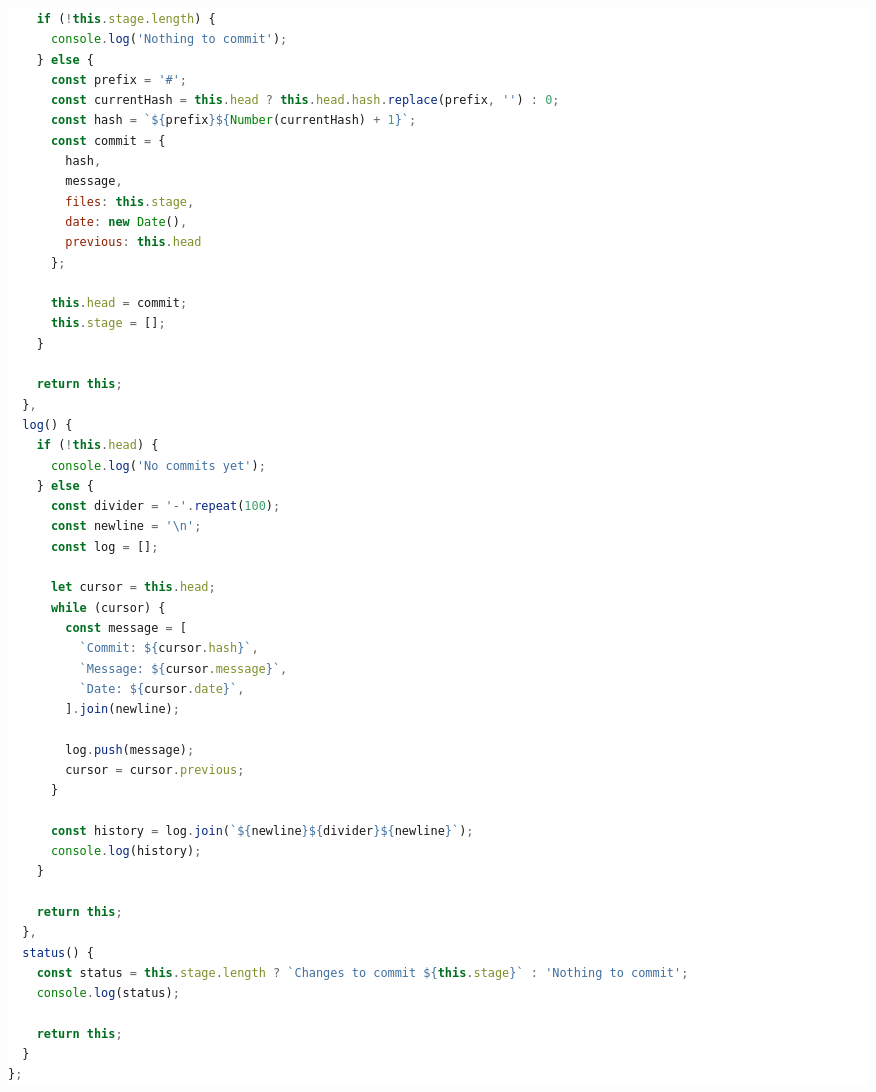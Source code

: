 ```js
    if (!this.stage.length) {
      console.log('Nothing to commit');
    } else {
      const prefix = '#';
      const currentHash = this.head ? this.head.hash.replace(prefix, '') : 0;
      const hash = `${prefix}${Number(currentHash) + 1}`;
      const commit = {
        hash,
        message,
        files: this.stage,
        date: new Date(),
        previous: this.head
      };

      this.head = commit;
      this.stage = [];
    }

    return this;
  },
  log() {
    if (!this.head) {
      console.log('No commits yet');
    } else {
      const divider = '-'.repeat(100);
      const newline = '\n';
      const log = [];

      let cursor = this.head;
      while (cursor) {
        const message = [
          `Commit: ${cursor.hash}`,
          `Message: ${cursor.message}`,
          `Date: ${cursor.date}`,
        ].join(newline);

        log.push(message);
        cursor = cursor.previous;
      }

      const history = log.join(`${newline}${divider}${newline}`);
      console.log(history);
    }

    return this;
  },
  status() {
    const status = this.stage.length ? `Changes to commit ${this.stage}` : 'Nothing to commit';
    console.log(status);

    return this;
  }
};
```
